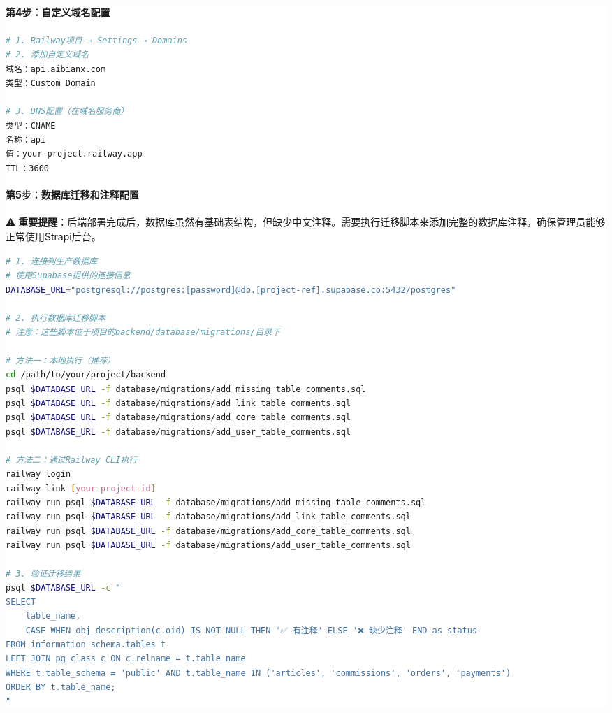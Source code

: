 #### **第4步：自定义域名配置**
```bash
# 1. Railway项目 → Settings → Domains
# 2. 添加自定义域名
域名：api.aibianx.com
类型：Custom Domain

# 3. DNS配置（在域名服务商）
类型：CNAME
名称：api
值：your-project.railway.app
TTL：3600
```

#### **第5步：数据库迁移和注释配置**

⚠️ **重要提醒**：后端部署完成后，数据库虽然有基础表结构，但缺少中文注释。需要执行迁移脚本来添加完整的数据库注释，确保管理员能够正常使用Strapi后台。

```bash
# 1. 连接到生产数据库
# 使用Supabase提供的连接信息
DATABASE_URL="postgresql://postgres:[password]@db.[project-ref].supabase.co:5432/postgres"

# 2. 执行数据库迁移脚本
# 注意：这些脚本位于项目的backend/database/migrations/目录下

# 方法一：本地执行（推荐）
cd /path/to/your/project/backend
psql $DATABASE_URL -f database/migrations/add_missing_table_comments.sql
psql $DATABASE_URL -f database/migrations/add_link_table_comments.sql
psql $DATABASE_URL -f database/migrations/add_core_table_comments.sql
psql $DATABASE_URL -f database/migrations/add_user_table_comments.sql

# 方法二：通过Railway CLI执行
railway login
railway link [your-project-id]
railway run psql $DATABASE_URL -f database/migrations/add_missing_table_comments.sql
railway run psql $DATABASE_URL -f database/migrations/add_link_table_comments.sql
railway run psql $DATABASE_URL -f database/migrations/add_core_table_comments.sql
railway run psql $DATABASE_URL -f database/migrations/add_user_table_comments.sql

# 3. 验证迁移结果
psql $DATABASE_URL -c "
SELECT 
    table_name,
    CASE WHEN obj_description(c.oid) IS NOT NULL THEN '✅ 有注释' ELSE '❌ 缺少注释' END as status
FROM information_schema.tables t
LEFT JOIN pg_class c ON c.relname = t.table_name
WHERE t.table_schema = 'public' AND t.table_name IN ('articles', 'commissions', 'orders', 'payments')
ORDER BY t.table_name;
"
```

